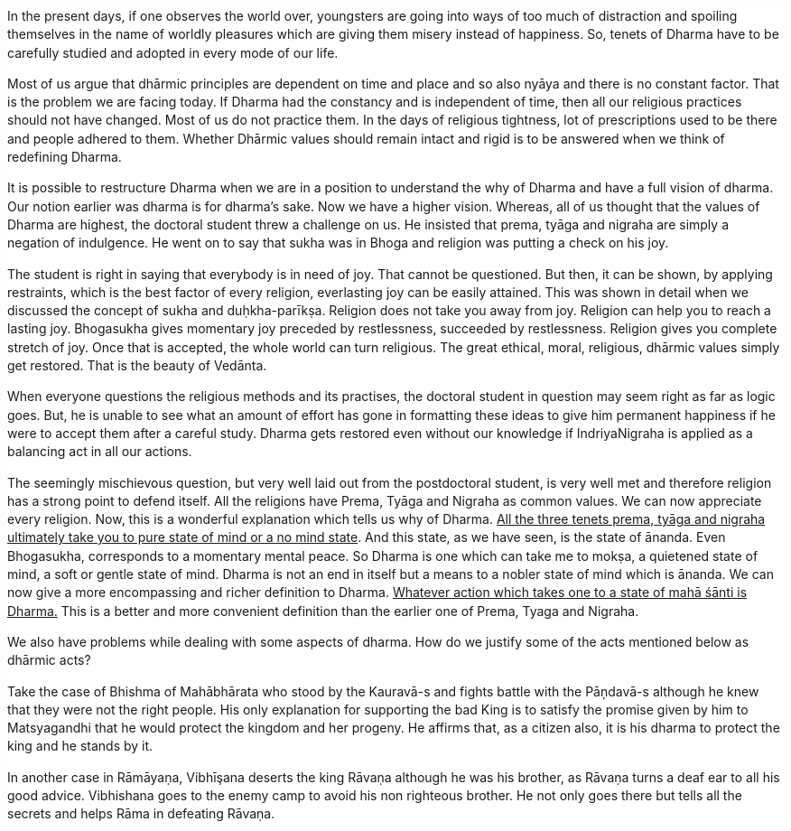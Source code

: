 In the present days, if one observes the world over, youngsters are going into ways of too much of distraction and spoiling themselves in the name of worldly pleasures which are giving them misery instead of happiness. So, tenets of Dharma have to be carefully studied and adopted in every mode of our life.

Most of us argue that dhārmic principles are dependent on time and place and so also nyāya and there is no constant factor. That is the problem we are facing today. If Dharma had the constancy and is independent of time, then all our religious practices should not have changed. Most of us do not practice them. In the days of religious tightness, lot of prescriptions used to be there and people adhered to them. Whether Dhārmic values should remain intact and rigid is to be answered when we think of redefining Dharma.

It is possible to restructure Dharma when we are in a position to understand the why of Dharma and have a full vision of dharma. Our notion earlier was dharma is for dharma’s sake. Now we have a higher vision. Whereas, all of us thought that the values of Dharma are highest, the doctoral student threw a challenge on us. He insisted that prema, tyāga and nigraha are simply a negation of indulgence. He went on to say that sukha was in Bhoga and religion was putting a check on his joy.

The student is right in saying that everybody is in need of joy. That cannot be questioned. But then, it can be shown, by applying restraints, which is the best factor of every religion, everlasting joy can be easily attained. This was shown in detail when we discussed the concept of sukha and duḥkha-parīkṣa. Religion does not take you away from joy. Religion can help you to reach a lasting joy. Bhogasukha gives momentary joy preceded by restlessness, succeeded by restlessness. Religion gives you complete stretch of joy. Once that is accepted, the whole world can turn religious. The great ethical, moral, religious, dhārmic values simply get restored. That is the beauty of Vedānta.

When everyone questions the religious methods and its practises, the doctoral student in question may seem right as far as logic goes. But, he is unable to see what an amount of effort has gone in formatting these ideas to give him permanent happiness if he were to accept them after a careful study. Dharma gets restored even without our knowledge if IndriyaNigraha is applied as a balancing act in all our actions.

The seemingly mischievous question, but very well laid out from the postdoctoral student, is very well met and therefore religion has a strong point to defend itself. All the religions have Prema, Tyāga and Nigraha as common values. We can now appreciate every religion. Now, this is a wonderful explanation which tells us why of Dharma. <u>All the three tenets prema, tyāga and nigraha ultimately take you to pure state of mind or a no mind state</u>. And this state, as we have seen, is the state of ānanda. Even Bhogasukha, corresponds to a momentary mental peace. So Dharma is one which can take me to mokṣa, a quietened state of mind, a soft or gentle state of mind. Dharma is not an end in itself but a means to a nobler state of mind which is ānanda. We can now give a more encompassing and richer definition to Dharma. <u>Whatever action which takes one to a state of mahā śānti is Dharma.</u> This is a better and more convenient definition than the earlier one of Prema, Tyaga and Nigraha.

We also have problems while dealing with some aspects of dharma. How do we justify some of the acts mentioned below as dhārmic acts?

Take the case of Bhishma of Mahābhārata who stood by the Kauravā-s and fights battle with the Pāņdavā-s although he knew that they were not the right people. His only explanation for supporting the bad King is to satisfy the promise given by him to Matsyagandhi that he would protect the kingdom and her progeny. He affirms that, as a citizen also, it is his dharma to protect the king and he stands by it.

In another case in Rāmāyaṇa, Vibhīşana deserts the king Rāvaṇa although he was his brother, as Rāvaṇa turns a deaf ear to all his good advice. Vibhishana goes to the enemy camp to avoid his non righteous brother. He not only goes there but tells all the secrets and helps Rāma in defeating Rāvaṇa.
